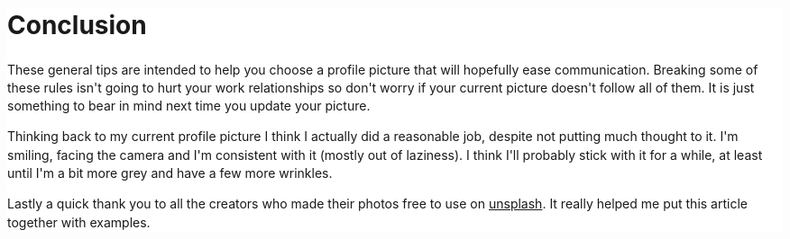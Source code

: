 # Conclusion

These general tips are intended to help you choose a profile picture that will hopefully ease communication. Breaking some of these rules isn't going to hurt your work relationships so don't worry if your current picture doesn't follow all of them. It is just something to bear in mind next time you update your picture.

Thinking back to my current profile picture I think I actually did a reasonable job, despite not putting much thought to it. I'm smiling, facing the camera and I'm consistent with it (mostly out of laziness). I think I'll probably stick with it for a while, at least until I'm a bit more grey and have a few more wrinkles.

Lastly a quick thank you to all the creators who made their photos free to use on [unsplash](https://unsplash.com/). It really helped me put this article together with examples.
